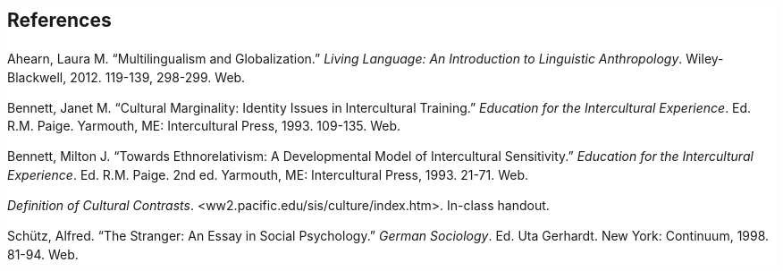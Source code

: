 References
---
Ahearn, Laura M. “Multilingualism and Globalization.” _Living Language: An Introduction to Linguistic Anthropology_. Wiley-Blackwell, 2012. 119-139, 298-299. Web.

Bennett, Janet M. “Cultural Marginality: Identity Issues in Intercultural Training.” _Education for the Intercultural Experience_. Ed. R.M. Paige. Yarmouth, ME: Intercultural Press, 1993. 109-135. Web.

Bennett, Milton J. “Towards Ethnorelativism: A Developmental Model of Intercultural Sensitivity.” _Education for the Intercultural Experience_. Ed. R.M. Paige. 2nd ed. Yarmouth, ME: Intercultural Press, 1993. 21-71. Web.

_Definition of Cultural Contrasts_. <ww2.pacific.edu/sis/culture/index.htm>. In-class handout.

Schütz, Alfred. “The Stranger: An Essay in Social Psychology.” _German Sociology_. Ed. Uta Gerhardt. New York: Continuum, 1998. 81-94. Web.
